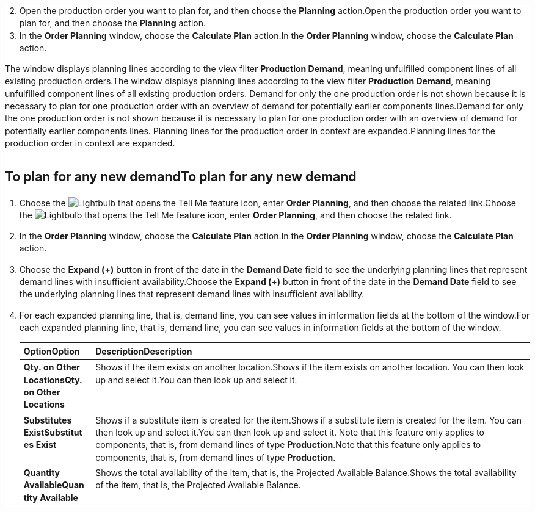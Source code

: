 2.  <span data-ttu-id="8a1e8-111">Open the production order you want to plan for, and then choose the **Planning** action.</span><span class="sxs-lookup"><span data-stu-id="8a1e8-111">Open the production order you want to plan for, and then choose the **Planning** action.</span></span>  
3.  <span data-ttu-id="8a1e8-112">In the **Order Planning** window, choose the **Calculate Plan** action.</span><span class="sxs-lookup"><span data-stu-id="8a1e8-112">In the **Order Planning** window, choose the **Calculate Plan** action.</span></span>  

<span data-ttu-id="8a1e8-113">The window displays planning lines according to the view filter **Production Demand**, meaning unfulfilled component lines of all existing production orders.</span><span class="sxs-lookup"><span data-stu-id="8a1e8-113">The window displays planning lines according to the view filter **Production Demand**, meaning unfulfilled component lines of all existing production orders.</span></span> <span data-ttu-id="8a1e8-114">Demand for only the one production order is not shown because it is necessary to plan for one production order with an overview of demand for potentially earlier components lines.</span><span class="sxs-lookup"><span data-stu-id="8a1e8-114">Demand for only the one production order is not shown because it is necessary to plan for one production order with an overview of demand for potentially earlier components lines.</span></span> <span data-ttu-id="8a1e8-115">Planning lines for the production order in context are expanded.</span><span class="sxs-lookup"><span data-stu-id="8a1e8-115">Planning lines for the production order in context are expanded.</span></span>  

## <a name="to-plan-for-any-new-demand"></a><span data-ttu-id="8a1e8-116">To plan for any new demand</span><span class="sxs-lookup"><span data-stu-id="8a1e8-116">To plan for any new demand</span></span>  
1. <span data-ttu-id="8a1e8-117">Choose the ![Lightbulb that opens the Tell Me feature](media/ui-search/search_small.png "Tell me what you want to do") icon, enter **Order Planning**, and then choose the related link.</span><span class="sxs-lookup"><span data-stu-id="8a1e8-117">Choose the ![Lightbulb that opens the Tell Me feature](media/ui-search/search_small.png "Tell me what you want to do") icon, enter **Order Planning**, and then choose the related link.</span></span>  
2.  <span data-ttu-id="8a1e8-118">In the **Order Planning** window, choose the **Calculate Plan** action.</span><span class="sxs-lookup"><span data-stu-id="8a1e8-118">In the **Order Planning** window, choose the **Calculate Plan** action.</span></span>
3.  <span data-ttu-id="8a1e8-119">Choose the **Expand (+)** button in front of the date in the **Demand Date** field to see the underlying planning lines that represent demand lines with insufficient availability.</span><span class="sxs-lookup"><span data-stu-id="8a1e8-119">Choose the **Expand (+)** button in front of the date in the **Demand Date** field to see the underlying planning lines that represent demand lines with insufficient availability.</span></span>  
4.  <span data-ttu-id="8a1e8-120">For each expanded planning line, that is, demand line, you can see values in information fields at the bottom of the window.</span><span class="sxs-lookup"><span data-stu-id="8a1e8-120">For each expanded planning line, that is, demand line, you can see values in information fields at the bottom of the window.</span></span>  

    |<span data-ttu-id="8a1e8-121">Option</span><span class="sxs-lookup"><span data-stu-id="8a1e8-121">Option</span></span>|<span data-ttu-id="8a1e8-122">Description</span><span class="sxs-lookup"><span data-stu-id="8a1e8-122">Description</span></span>|  
    |----------------------------------|---------------------------------------|  
    |<span data-ttu-id="8a1e8-123">**Qty. on Other Locations**</span><span class="sxs-lookup"><span data-stu-id="8a1e8-123">**Qty. on Other Locations**</span></span>|<span data-ttu-id="8a1e8-124">Shows if the item exists on another location.</span><span class="sxs-lookup"><span data-stu-id="8a1e8-124">Shows if the item exists on another location.</span></span> <span data-ttu-id="8a1e8-125">You can then look up and select it.</span><span class="sxs-lookup"><span data-stu-id="8a1e8-125">You can then look up and select it.</span></span>|  
    |<span data-ttu-id="8a1e8-126">**Substitutes Exist**</span><span class="sxs-lookup"><span data-stu-id="8a1e8-126">**Substitutes Exist**</span></span>|<span data-ttu-id="8a1e8-127">Shows if a substitute item is created for the item.</span><span class="sxs-lookup"><span data-stu-id="8a1e8-127">Shows if a substitute item is created for the item.</span></span> <span data-ttu-id="8a1e8-128">You can then look up and select it.</span><span class="sxs-lookup"><span data-stu-id="8a1e8-128">You can then look up and select it.</span></span> <span data-ttu-id="8a1e8-129">Note that this feature only applies to components, that is, from demand lines of type **Production**.</span><span class="sxs-lookup"><span data-stu-id="8a1e8-129">Note that this feature only applies to components, that is, from demand lines of type **Production**.</span></span>|  
    |<span data-ttu-id="8a1e8-130">**Quantity Available**</span><span class="sxs-lookup"><span data-stu-id="8a1e8-130">**Quantity Available**</span></span>|<span data-ttu-id="8a1e8-131">Shows the total availability of the item, that is, the Projected Available Balance.</span><span class="sxs-lookup"><span data-stu-id="8a1e8-131">Shows the total availability of the item, that is, the Projected Available Balance.</span></span>|  